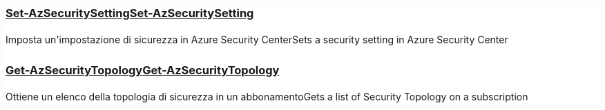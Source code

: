 ### [<span data-ttu-id="d7bb9-205">Set-AzSecuritySetting</span><span class="sxs-lookup"><span data-stu-id="d7bb9-205">Set-AzSecuritySetting</span></span>](Set-AzSecuritySetting.md)
<span data-ttu-id="d7bb9-206">Imposta un'impostazione di sicurezza in Azure Security Center</span><span class="sxs-lookup"><span data-stu-id="d7bb9-206">Sets a security setting in Azure Security Center</span></span>

### [<span data-ttu-id="d7bb9-207">Get-AzSecurityTopology</span><span class="sxs-lookup"><span data-stu-id="d7bb9-207">Get-AzSecurityTopology</span></span>](Get-AzSecurityTopology.md)
<span data-ttu-id="d7bb9-208">Ottiene un elenco della topologia di sicurezza in un abbonamento</span><span class="sxs-lookup"><span data-stu-id="d7bb9-208">Gets a list of Security Topology on a subscription</span></span>
